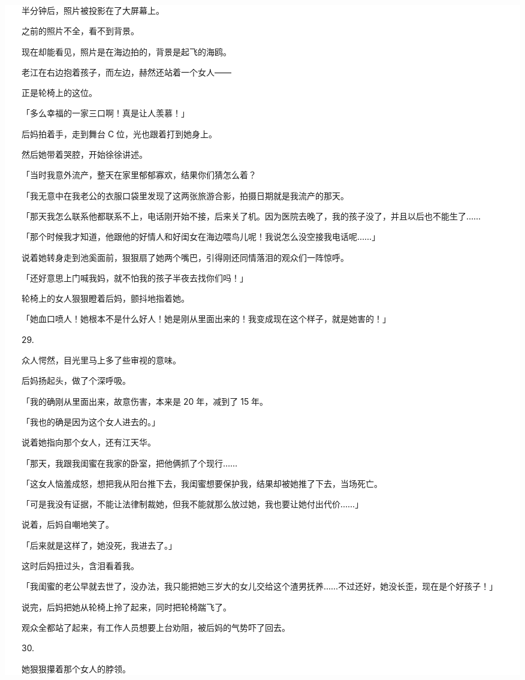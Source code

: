 &emsp;&emsp;半分钟后，照片被投影在了大屏幕上。  
  
&emsp;&emsp;之前的照片不全，看不到背景。  
  
&emsp;&emsp;现在却能看见，照片是在海边拍的，背景是起飞的海鸥。  
  
&emsp;&emsp;老江在右边抱着孩子，而左边，赫然还站着一个女人——  
  
&emsp;&emsp;正是轮椅上的这位。  
  
&emsp;&emsp;「多么幸福的一家三口啊！真是让人羡慕！」  
  
&emsp;&emsp;后妈拍着手，走到舞台 C 位，光也跟着打到她身上。  
  
&emsp;&emsp;然后她带着哭腔，开始徐徐讲述。  
  
&emsp;&emsp;「当时我意外流产，整天在家里郁郁寡欢，结果你们猜怎么着？  
  
&emsp;&emsp;「我无意中在我老公的衣服口袋里发现了这两张旅游合影，拍摄日期就是我流产的那天。  
  
&emsp;&emsp;「那天我怎么联系他都联系不上，电话刚开始不接，后来关了机。因为医院去晚了，我的孩子没了，并且以后也不能生了……  
  
&emsp;&emsp;「那个时候我才知道，他跟他的好情人和好闺女在海边喂鸟儿呢！我说怎么没空接我电话呢……」  
  
&emsp;&emsp;说着她转身走到池奚面前，狠狠扇了她两个嘴巴，引得刚还同情落泪的观众们一阵惊呼。  
  
&emsp;&emsp;「还好意思上门喊我妈，就不怕我的孩子半夜去找你们吗！」  
  
&emsp;&emsp;轮椅上的女人狠狠瞪着后妈，颤抖地指着她。  
  
&emsp;&emsp;「她血口喷人！她根本不是什么好人！她是刚从里面出来的！我变成现在这个样子，就是她害的！」  
  
&emsp;&emsp;29.  
  
&emsp;&emsp;众人愕然，目光里马上多了些审视的意味。  
  
&emsp;&emsp;后妈扬起头，做了个深呼吸。  
  
&emsp;&emsp;「我的确刚从里面出来，故意伤害，本来是 20 年，减到了 15 年。  
  
&emsp;&emsp;「我也的确是因为这个女人进去的。」  
  
&emsp;&emsp;说着她指向那个女人，还有江天华。  
  
&emsp;&emsp;「那天，我跟我闺蜜在我家的卧室，把他俩抓了个现行……  
  
&emsp;&emsp;「这女人恼羞成怒，想把我从阳台推下去，我闺蜜想要保护我，结果却被她推了下去，当场死亡。  
  
&emsp;&emsp;「可是我没有证据，不能让法律制裁她，但我不能就那么放过她，我也要让她付出代价……」  
  
&emsp;&emsp;说着，后妈自嘲地笑了。  
  
&emsp;&emsp;「后来就是这样了，她没死，我进去了。」  
  
&emsp;&emsp;这时后妈扭过头，含泪看着我。  
  
&emsp;&emsp;「我闺蜜的老公早就去世了，没办法，我只能把她三岁大的女儿交给这个渣男抚养……不过还好，她没长歪，现在是个好孩子！」  
  
&emsp;&emsp;说完，后妈把她从轮椅上拎了起来，同时把轮椅踹飞了。  
  
&emsp;&emsp;观众全都站了起来，有工作人员想要上台劝阻，被后妈的气势吓了回去。  
  
&emsp;&emsp;30.  
  
&emsp;&emsp;她狠狠攥着那个女人的脖领。  
  